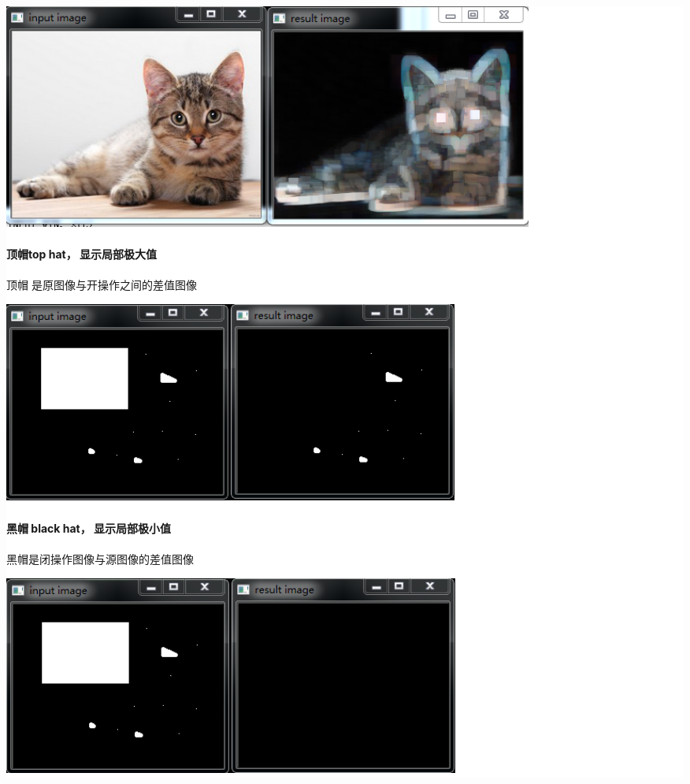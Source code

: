 ![image-20210212114320222](pics/01_OpenCV_Basic/image-20210212114320222.png)

#### 顶帽top hat， 显示局部极大值

顶帽 是原图像与开操作之间的差值图像

![image-20210212114917784](pics/01_OpenCV_Basic/image-20210212114917784.png)

#### 黑帽 black hat， 显示局部极小值

黑帽是闭操作图像与源图像的差值图像

![image-20210212115447055](pics/01_OpenCV_Basic/image-20210212115447055.png)
